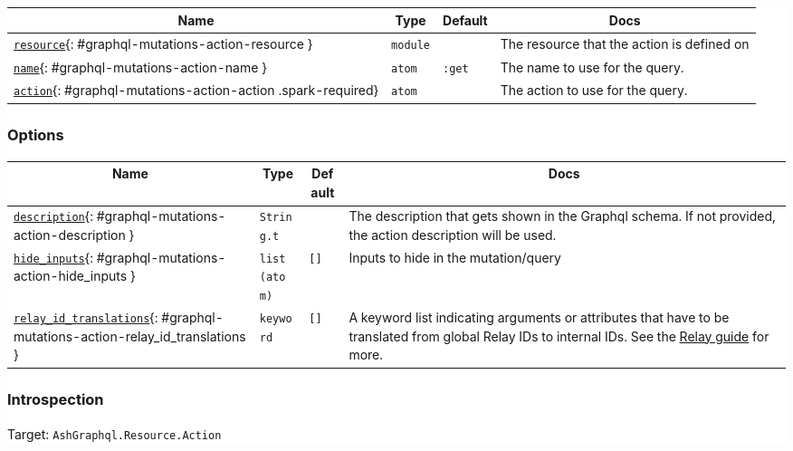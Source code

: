 | Name | Type | Default | Docs |
|------|------|---------|------|
| [`resource`](#graphql-mutations-action-resource){: #graphql-mutations-action-resource } | `module` |  | The resource that the action is defined on |
| [`name`](#graphql-mutations-action-name){: #graphql-mutations-action-name } | `atom` | `:get` | The name to use for the query. |
| [`action`](#graphql-mutations-action-action){: #graphql-mutations-action-action .spark-required} | `atom` |  | The action to use for the query. |
### Options

| Name | Type | Default | Docs |
|------|------|---------|------|
| [`description`](#graphql-mutations-action-description){: #graphql-mutations-action-description } | `String.t` |  | The description that gets shown in the Graphql schema. If not provided, the action description will be used. |
| [`hide_inputs`](#graphql-mutations-action-hide_inputs){: #graphql-mutations-action-hide_inputs } | `list(atom)` | `[]` | Inputs to hide in the mutation/query |
| [`relay_id_translations`](#graphql-mutations-action-relay_id_translations){: #graphql-mutations-action-relay_id_translations } | `keyword` | `[]` | A keyword list indicating arguments or attributes that have to be translated from global Relay IDs to internal IDs. See the [Relay guide](/documentation/topics/relay.md#translating-relay-global-ids-passed-as-arguments) for more. |





### Introspection

Target: `AshGraphql.Resource.Action`







<style type="text/css">.spark-required::after { content: "*"; color: red !important; }</style>

